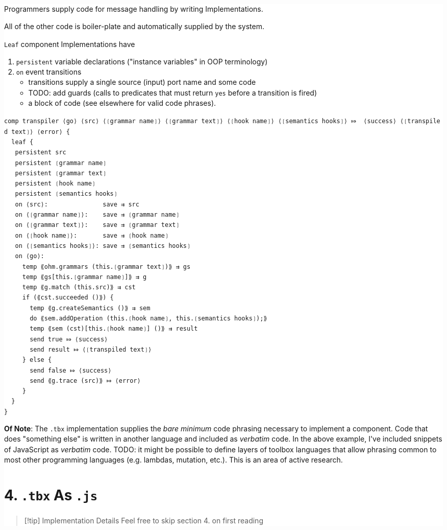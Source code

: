 Programmers supply code for message handling by writing Implementations.  

All of the other code is boiler-plate and automatically supplied by the system.

`Leaf` component Implementations have 
1. `persistent` variable declarations ("instance variables" in OOP terminology)
2. `on` event transitions
	- transitions supply a single source (input) port name and some code
	- TODO: add guards (calls to predicates that must return `yes` before a transition is fired)
	- a block of code (see elsewhere for valid code phrases).

```
comp transpiler ⟨go⟩ ⟨src⟩ ⟨❲grammar name❳⟩ ⟨❲grammar text❳⟩ ⟨❲hook name❳⟩ ⟨❲semantics hooks❳⟩ ⤇  ⟨success⟩ ⟨❲transpiled text❳⟩ ⟨error⟩ {
  leaf {
   persistent src
   persistent ❲grammar name❳
   persistent ❲grammar text❳
   persistent ❲hook name❳
   persistent ❲semantics hooks❳
   on ⟨src⟩:               save ⇉ src
   on ⟨❲grammar name❳⟩:    save ⇉ ❲grammar name❳
   on ⟨❲grammar text❳⟩:    save ⇉ ❲grammar text❳
   on ⟨❲hook name❳⟩:       save ⇉ ❲hook name❳
   on ⟨❲semantics hooks❳⟩: save ⇉ ❲semantics hooks❳
   on ⟨go⟩:
     temp ⟪ohm.grammars (this.❲grammar text❳)⟫ ⇉ gs
     temp ⟪gs[this.❲grammar name❳]⟫ ⇉ g
     temp ⟪g.match (this.src)⟫ ⇉ cst
     if (⟪cst.succeeded ()⟫) {
       temp ⟪g.createSemantics ()⟫ ⇉ sem
       do ⟪sem.addOperation (this.❲hook name❳, this.❲semantics hooks❳);⟫
       temp ⟪sem (cst)[this.❲hook name❳] ()⟫ ⇉ result
       send true ⤇ ⟨success⟩
       send result ⤇ ⟨❲transpiled text❳⟩
     } else {
       send false ⤇ ⟨success⟩
       send ⟪g.trace (src)⟫ ⤇ ⟨error⟩
     }
  }
}
```

**Of Note**: The `.tbx` implementation supplies the *bare minimum* code phrasing necessary to implement a component.  Code that does "something else" is written in another language and included as *verbatim* code.  In the above example, I've included snippets of JavaScript as *verbatim* code. TODO: it might be possible to define layers of toolbox languages that allow phrasing common to most other programming languages (e.g. lambdas, mutation, etc.).  This is an area of active research.
# 4. `.tbx` As `.js`
> [!tip] Implementation Details
> Feel free to skip section 4. on first reading
> 


[^opt]: This can be optimized, later.